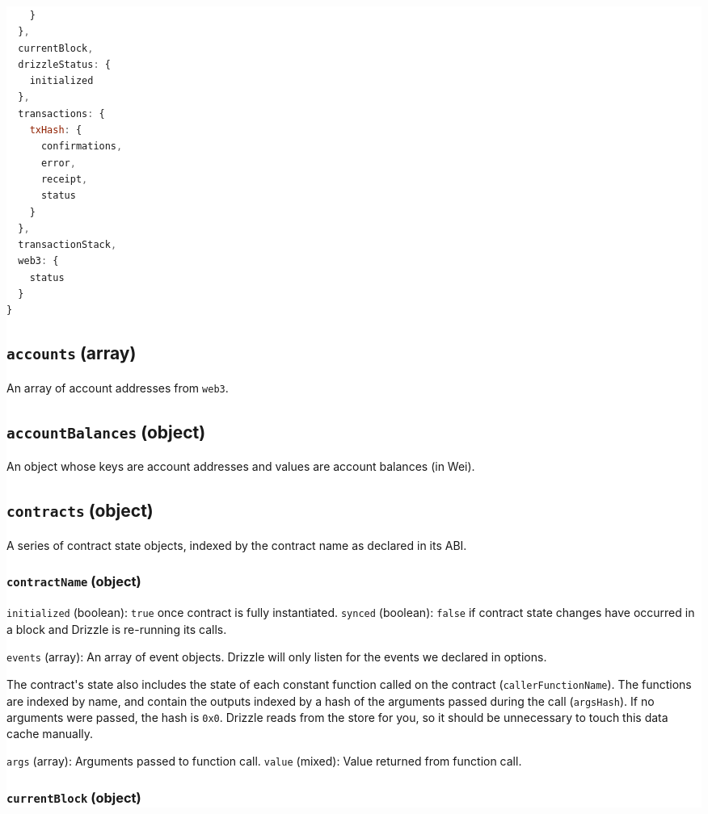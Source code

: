```javascript
    }
  },
  currentBlock,
  drizzleStatus: {
    initialized
  },
  transactions: {
    txHash: {
      confirmations,
      error,
      receipt,
      status
    }
  },
  transactionStack,
  web3: {
    status
  }
}
```

## `accounts` (array)

An array of account addresses from `web3`.

## `accountBalances` (object)

An object whose keys are account addresses and values are account balances (in Wei).

## `contracts` (object)

A series of contract state objects, indexed by the contract name as declared in its ABI.

### `contractName` (object)

`initialized` (boolean): `true` once contract is fully instantiated.
`synced` (boolean): `false` if contract state changes have occurred in a block and Drizzle is re-running its calls.

`events` (array): An array of event objects. Drizzle will only listen for the events we declared in options.

The contract's state also includes the state of each constant function called on the contract (`callerFunctionName`). The functions are indexed by name, and contain the outputs indexed by a hash of the arguments passed during the call (`argsHash`). If no arguments were passed, the hash is `0x0`. Drizzle reads from the store for you, so it should be unnecessary to touch this data cache manually.

`args` (array): Arguments passed to function call.
`value` (mixed): Value returned from function call.

### `currentBlock` (object)
